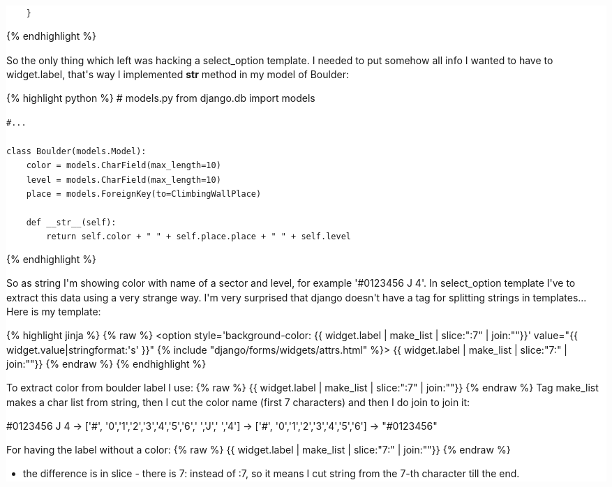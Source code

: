         }

{% endhighlight %}



So the only thing which left was hacking a select_option template. I needed
to put somehow all info I wanted to have to widget.label, that's way I
implemented __str__ method in my model of Boulder:

{% highlight python %}
    # models.py
    from django.db import models

    #...

    class Boulder(models.Model):
        color = models.CharField(max_length=10)
        level = models.CharField(max_length=10)
        place = models.ForeignKey(to=ClimbingWallPlace)

        def __str__(self):
            return self.color + " " + self.place.place + " " + self.level

{% endhighlight %}

So as string I'm showing color with name of a sector and level,
for example '#0123456 J 4'.
In select_option template I've to extract this data using a very
strange way. I'm very surprised that django doesn't have a tag
for splitting strings in templates... Here is my template:

{% highlight jinja %}
    {% raw %}
        <!-- select_color_option.html -->
        <option style='background-color: {{ widget.label | make_list | slice:":7" | join:""}}'
                value="{{ widget.value|stringformat:'s' }}"
                {% include "django/forms/widgets/attrs.html" %}>
          {{ widget.label | make_list | slice:"7:" | join:""}}
        </option>
    {% endraw %}
{% endhighlight %}

To extract color from boulder label I use:
{% raw %} {{ widget.label | make_list | slice:":7" | join:""}} {% endraw %}
Tag make_list makes a char list from string, then I cut the color name
(first 7 characters) and then I do join to join it:

#0123456 J 4 -> ['#', '0','1','2','3','4','5','6',' ','J',' ','4']
->  ['#', '0','1','2','3','4','5','6'] -> "#0123456"

For having the label without a color:
{% raw %} {{ widget.label | make_list | slice:"7:" | join:""}} {% endraw %}
- the difference is in slice - there is 7: instead of :7, so it means
I cut string from the 7-th character till the end.



